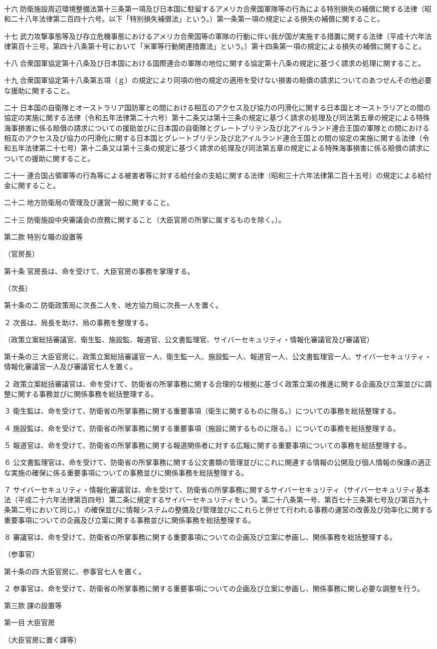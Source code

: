 十六 防衛施設周辺環境整備法第十三条第一項及び日本国に駐留するアメリカ合衆国軍隊等の行為による特別損失の補償に関する法律（昭和二十八年法律第二百四十六号。以下「特別損失補償法」という。）第一条第一項の規定による損失の補償に関すること。

十七 武力攻撃事態等及び存立危機事態におけるアメリカ合衆国等の軍隊の行動に伴い我が国が実施する措置に関する法律（平成十六年法律第百十三号。第四十八条第十号において「米軍等行動関連措置法」という。）第十四条第一項の規定による損失の補償に関すること。

十八 合衆国軍協定第十八条及び日本国における国際連合の軍隊の地位に関する協定第十八条の規定に基づく請求の処理に関すること。

十九 合衆国軍協定第十八条第五項（ｇ）の規定により同項の他の規定の適用を受けない損害の賠償の請求についてのあつせんその他必要な援助に関すること。

二十 日本国の自衛隊とオーストラリア国防軍との間における相互のアクセス及び協力の円滑化に関する日本国とオーストラリアとの間の協定の実施に関する法律（令和五年法律第二十六号）第十二条又は第十三条の規定に基づく請求の処理及び同法第五章の規定による特殊海事損害に係る賠償の請求についての援助並びに日本国の自衛隊とグレートブリテン及び北アイルランド連合王国の軍隊との間における相互のアクセス及び協力の円滑化に関する日本国とグレートブリテン及び北アイルランド連合王国との間の協定の実施に関する法律（令和五年法律第二十七号）第十二条又は第十三条の規定に基づく請求の処理及び同法第五章の規定による特殊海事損害に係る賠償の請求についての援助に関すること。

二十一 連合国占領軍等の行為等による被害者等に対する給付金の支給に関する法律（昭和三十六年法律第二百十五号）の規定による給付金に関すること。

二十二 地方防衛局の管理及び運営一般に関すること。

二十三 防衛施設中央審議会の庶務に関すること（大臣官房の所掌に属するものを除く。）。

第二款 特別な職の設置等

（官房長）

第十条 官房長は、命を受けて、大臣官房の事務を掌理する。

（次長）

第十条の二 防衛政策局に次長二人を、地方協力局に次長一人を置く。

２ 次長は、局長を助け、局の事務を整理する。

（政策立案総括審議官、衛生監、施設監、報道官、公文書監理官、サイバーセキュリティ・情報化審議官及び審議官）

第十条の三 大臣官房に、政策立案総括審議官一人、衛生監一人、施設監一人、報道官一人、公文書監理官一人、サイバーセキュリティ・情報化審議官一人及び審議官七人を置く。

２ 政策立案総括審議官は、命を受けて、防衛省の所掌事務に関する合理的な根拠に基づく政策立案の推進に関する企画及び立案並びに調整に関する事務並びに関係事務を総括整理する。

３ 衛生監は、命を受けて、防衛省の所掌事務に関する重要事項（衛生に関するものに限る。）についての事務を総括整理する。

４ 施設監は、命を受けて、防衛省の所掌事務に関する重要事項（施設に関するものに限る。）についての事務を総括整理する。

５ 報道官は、命を受けて、防衛省の所掌事務に関する報道関係者に対する広報に関する重要事項についての事務を総括整理する。

６ 公文書監理官は、命を受けて、防衛省の所掌事務に関する公文書類の管理並びにこれに関連する情報の公開及び個人情報の保護の適正な実施の確保に係る重要事項についての事務並びに関係事務を総括整理する。

７ サイバーセキュリティ・情報化審議官は、命を受けて、防衛省の所掌事務に関するサイバーセキュリティ（サイバーセキュリティ基本法（平成二十六年法律第百四号）第二条に規定するサイバーセキュリティをいう。第二十八条第一号、第百七十三条第七号及び第百九十条第二号において同じ。）の確保並びに情報システムの整備及び管理並びにこれらと併せて行われる事務の運営の改善及び効率化に関する重要事項についての企画及び立案に関する事務並びに関係事務を総括整理する。

８ 審議官は、命を受けて、防衛省の所掌事務に関する重要事項についての企画及び立案に参画し、関係事務を総括整理する。

（参事官）

第十条の四 大臣官房に、参事官七人を置く。

２ 参事官は、命を受けて、防衛省の所掌事務に関する重要事項についての企画及び立案に参画し、関係事務に関し必要な調整を行う。

第三款 課の設置等

第一目 大臣官房

（大臣官房に置く課等）
